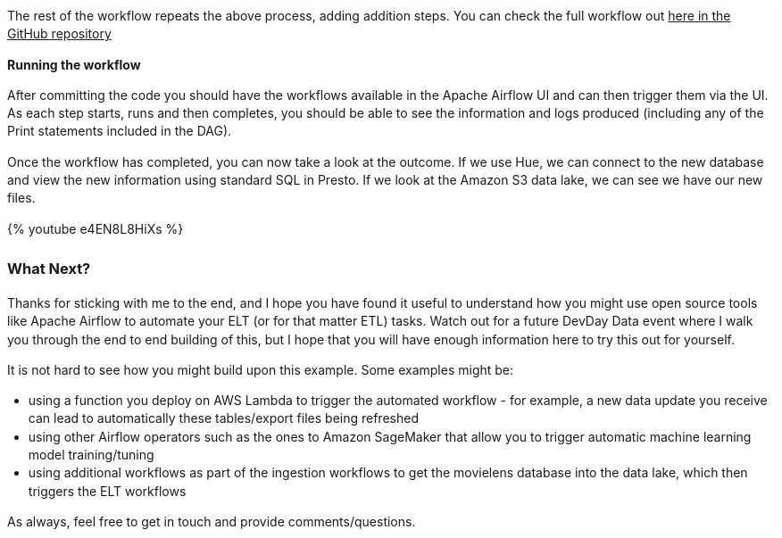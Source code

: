 The rest of the workflow repeats the above process, adding addition steps. You can check the full workflow out [here in the GitHub repository](https://github.com/094459/devday-elt-automation/blob/main/dags/devday-emr-create.py)

**Running the workflow**

After committing the code you should have the workflows available in the Apache Airflow UI and can then trigger them via the UI. As each step starts, runs and then completes, you should be able to see the information and logs produced (including any of the Print statements included in the DAG).

Once the workflow has completed, you can now take a look at the outcome. If we use Hue, we can connect to the new database and view the new information using standard SQL in Presto. If we look at the Amazon S3 data lake, we can see we have our new files.

{% youtube e4EN8L8HiXs %}

### What Next?

Thanks for sticking with me to the end, and I hope you have found it useful to understand how you might use open source tools like Apache Airflow to automate your ELT (or for that matter ETL) tasks. Watch out for a future DevDay Data event where I walk you through the end to end building of this, but I hope that you will have enough information here to try this out for yourself.

It is not hard to see how you might build upon this example. Some examples might be:

* using a function you deploy on AWS Lambda to trigger the automated workflow - for example, a new data update you receive can lead to automatically these tables/export files being refreshed
* using other Airflow operators such as the ones to Amazon SageMaker that allow you to trigger automatic machine learning model training/tuning
* using additional workflows as part of the ingestion workflows to get the movielens database into the data lake, which then triggers the ELT workflows

As always, feel free to get in touch and provide comments/questions.
